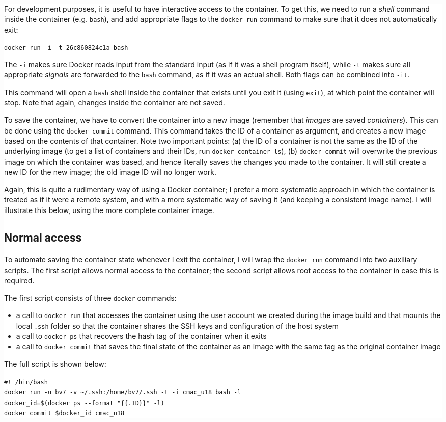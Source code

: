 For development purposes, it is useful to have interactive access to the 
container. To get this, we need to run a *shell* command inside the 
container (e.g. `bash`), and add appropriate flags to the `docker run` 
command to make sure that it does not automatically exit:

```
docker run -i -t 26c860824c1a bash
```

The `-i` makes sure Docker reads input from the standard input (as if it 
was a shell program itself), while `-t` makes sure all appropriate 
*signals* are forwarded to the `bash` command, as if it was an actual 
shell. Both flags can be combined into `-it`.

This command will open a `bash` shell inside the container that exists 
until you exit it (using `exit`), at which point the container will 
stop. Note that again, changes inside the container are not saved.

To save the container, we have to convert the container into a new image 
(remember that *images* are saved *containers*). This can be done using 
the `docker commit` command. This command takes the ID of a container as 
argument, and creates a new image based on the contents of that 
container. Note two important points: (a) the ID of a container is not 
the same as the ID of the underlying image (to get a list of containers 
and their IDs, run `docker container ls`), (b) `docker commit` will 
overwrite the previous image on which the container was based, and hence 
literally saves the changes you made to the container. It will still 
create a new ID for the new image; the old image ID will no longer work.

Again, this is quite a rudimentary way of using a Docker container; I 
prefer a more systematic approach in which the container is treated as 
if it were a remote system, and with a more systematic way of saving it 
(and keeping a consistent image name). I will illustrate this below, 
using the [more complete container image](#a-more-complete-container).

## Normal access

To automate saving the container state whenever I exit the container, I 
will wrap the `docker run` command into two auxiliary scripts. The first 
script allows normal access to the container; the second script allows 
[root access](#root-access) to the container in case this is required.

The first script consists of three `docker` commands:
 - a call to `docker run` that accesses the container using the user 
account we created during the image build and that mounts the local 
`.ssh` folder so that the container shares the SSH keys and 
configuration of the host system
 - a call to `docker ps` that recovers the hash tag of the container 
when it exits
 - a call to `docker commit` that saves the final state of the container 
as an image with the same tag as the original container image

The full script is shown below:

```
#! /bin/bash
docker run -u bv7 -v ~/.ssh:/home/bv7/.ssh -t -i cmac_u18 bash -l
docker_id=$(docker ps --format "{{.ID}}" -l)
docker commit $docker_id cmac_u18
```
